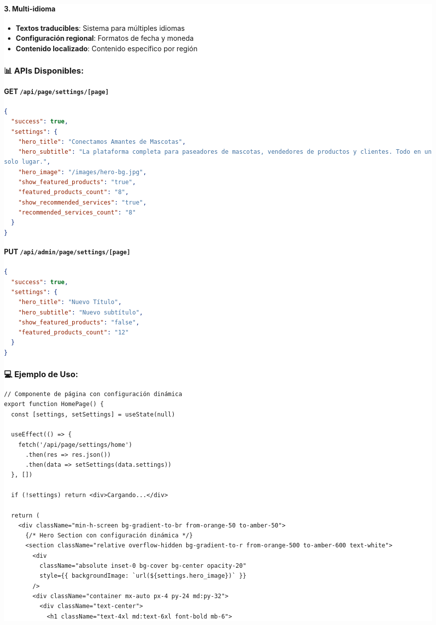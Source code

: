 #### 3. **Multi-idioma**
- **Textos traducibles**: Sistema para múltiples idiomas
- **Configuración regional**: Formatos de fecha y moneda
- **Contenido localizado**: Contenido específico por región

### 📊 APIs Disponibles:

#### GET `/api/page/settings/[page]`
```json
{
  "success": true,
  "settings": {
    "hero_title": "Conectamos Amantes de Mascotas",
    "hero_subtitle": "La plataforma completa para paseadores de mascotas, vendedores de productos y clientes. Todo en un solo lugar.",
    "hero_image": "/images/hero-bg.jpg",
    "show_featured_products": "true",
    "featured_products_count": "8",
    "show_recommended_services": "true",
    "recommended_services_count": "8"
  }
}
```

#### PUT `/api/admin/page/settings/[page]`
```json
{
  "success": true,
  "settings": {
    "hero_title": "Nuevo Título",
    "hero_subtitle": "Nuevo subtítulo",
    "show_featured_products": "false",
    "featured_products_count": "12"
  }
}
```

### 💻 Ejemplo de Uso:

```tsx
// Componente de página con configuración dinámica
export function HomePage() {
  const [settings, setSettings] = useState(null)
  
  useEffect(() => {
    fetch('/api/page/settings/home')
      .then(res => res.json())
      .then(data => setSettings(data.settings))
  }, [])
  
  if (!settings) return <div>Cargando...</div>
  
  return (
    <div className="min-h-screen bg-gradient-to-br from-orange-50 to-amber-50">
      {/* Hero Section con configuración dinámica */}
      <section className="relative overflow-hidden bg-gradient-to-r from-orange-500 to-amber-600 text-white">
        <div 
          className="absolute inset-0 bg-cover bg-center opacity-20"
          style={{ backgroundImage: `url(${settings.hero_image})` }}
        />
        <div className="container mx-auto px-4 py-24 md:py-32">
          <div className="text-center">
            <h1 className="text-4xl md:text-6xl font-bold mb-6">
```